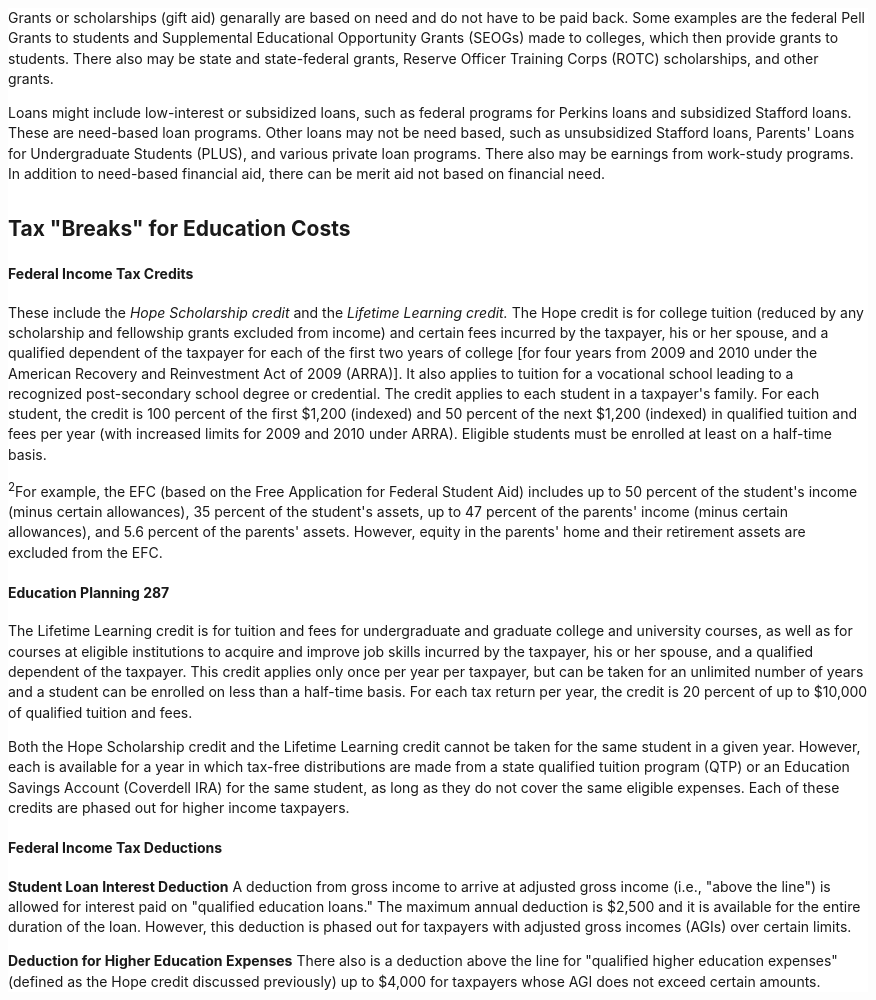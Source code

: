 Grants or scholarships (gift aid) genarally are based on need and do not have to be paid back. Some examples are the federal Pell Grants to students and Supplemental Educational Opportunity Grants (SEOGs) made to colleges, which then provide grants to students. There also may be state and state-federal grants, Reserve Officer Training Corps (ROTC) scholarships, and other grants.

Loans might include low-interest or subsidized loans, such as federal programs for Perkins loans and subsidized Stafford loans. These are need-based loan programs. Other loans may not be need based, such as unsubsidized Stafford loans, Parents' Loans for Undergraduate Students (PLUS), and various private loan programs. There also may be earnings from work-study programs. In addition to need-based financial aid, there can be merit aid not based on financial need.

## **Tax "Breaks" for Education Costs**

#### **Federal Income Tax Credits**

These include the *Hope Scholarship credit* and the *Lifetime Learning credit.* The Hope credit is for college tuition (reduced by any scholarship and fellowship grants excluded from income) and certain fees incurred by the taxpayer, his or her spouse, and a qualified dependent of the taxpayer for each of the first two years of college [for four years from 2009 and 2010 under the American Recovery and Reinvestment Act of 2009 (ARRA)]. It also applies to tuition for a vocational school leading to a recognized post-secondary school degree or credential. The credit applies to each student in a taxpayer's family. For each student, the credit is 100 percent of the first \$1,200 (indexed) and 50 percent of the next \$1,200 (indexed) in qualified tuition and fees per year (with increased limits for 2009 and 2010 under ARRA). Eligible students must be enrolled at least on a half-time basis.

<sup>2</sup>For example, the EFC (based on the Free Application for Federal Student Aid) includes up to 50 percent of the student's income (minus certain allowances), 35 percent of the student's assets, up to 47 percent of the parents' income (minus certain allowances), and 5.6 percent of the parents' assets. However, equity in the parents' home and their retirement assets are excluded from the EFC.

#### **Education Planning 287**

The Lifetime Learning credit is for tuition and fees for undergraduate and graduate college and university courses, as well as for courses at eligible institutions to acquire and improve job skills incurred by the taxpayer, his or her spouse, and a qualified dependent of the taxpayer. This credit applies only once per year per taxpayer, but can be taken for an unlimited number of years and a student can be enrolled on less than a half-time basis. For each tax return per year, the credit is 20 percent of up to \$10,000 of qualified tuition and fees.

Both the Hope Scholarship credit and the Lifetime Learning credit cannot be taken for the same student in a given year. However, each is available for a year in which tax-free distributions are made from a state qualified tuition program (QTP) or an Education Savings Account (Coverdell IRA) for the same student, as long as they do not cover the same eligible expenses. Each of these credits are phased out for higher income taxpayers.

#### **Federal Income Tax Deductions**

**Student Loan Interest Deduction** A deduction from gross income to arrive at adjusted gross income (i.e., "above the line") is allowed for interest paid on "qualified education loans." The maximum annual deduction is \$2,500 and it is available for the entire duration of the loan. However, this deduction is phased out for taxpayers with adjusted gross incomes (AGIs) over certain limits.

**Deduction for Higher Education Expenses** There also is a deduction above the line for "qualified higher education expenses" (defined as the Hope credit discussed previously) up to \$4,000 for taxpayers whose AGI does not exceed certain amounts.
